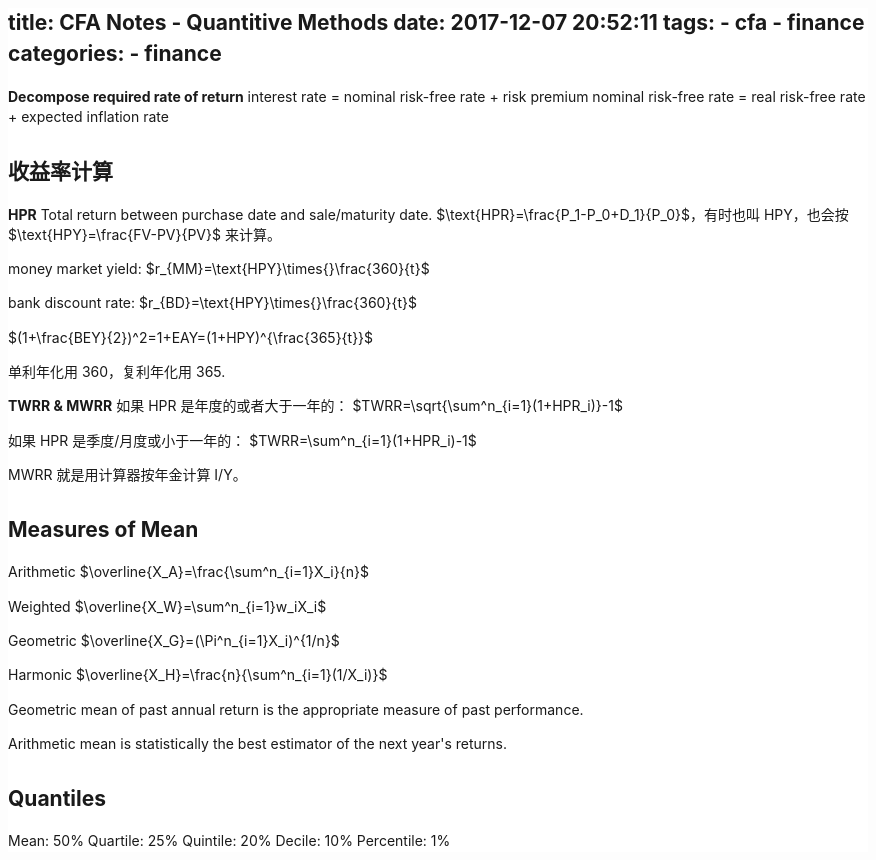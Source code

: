 title: CFA Notes - Quantitive Methods
date: 2017-12-07 20:52:11
tags:
	- cfa
	- finance
categories:
	- finance
---

**Decompose required rate of return**
interest rate = nominal risk-free rate + risk premium
nominal risk-free rate = real risk-free rate + expected inflation rate

## 收益率计算
**HPR**
Total return between purchase date and sale/maturity date.
$\text{HPR}=\frac{P_1-P_0+D_1}{P_0}$，有时也叫 HPY，也会按 $\text{HPY}=\frac{FV-PV}{PV}$ 来计算。

money market yield: $r_{MM}=\text{HPY}\times{}\frac{360}{t}$

bank discount rate: $r_{BD}=\text{HPY}\times{}\frac{360}{t}$

$(1+\frac{BEY}{2})^2=1+EAY=(1+HPY)^{\frac{365}{t}}$

单利年化用 360，复利年化用 365.

**TWRR & MWRR**
如果 HPR 是年度的或者大于一年的：
$TWRR=\sqrt{\sum^n_{i=1}(1+HPR_i)}-1$

如果 HPR 是季度/月度或小于一年的：
$TWRR=\sum^n_{i=1}(1+HPR_i)-1$

MWRR 就是用计算器按年金计算 I/Y。

## Measures of Mean
Arithmetic
$\overline{X_A}=\frac{\sum^n_{i=1}X_i}{n}$

Weighted
$\overline{X_W}=\sum^n_{i=1}w_iX_i$

Geometric
$\overline{X_G}=(\Pi^n_{i=1}X_i)^{1/n}$

Harmonic
$\overline{X_H}=\frac{n}{\sum^n_{i=1}(1/X_i)}$

Geometric mean of past annual return is the appropriate measure of past performance.

Arithmetic mean is statistically the best estimator of the next year's returns.

## Quantiles
Mean: 50%
Quartile: 25%
Quintile: 20%
Decile: 10%
Percentile: 1%
